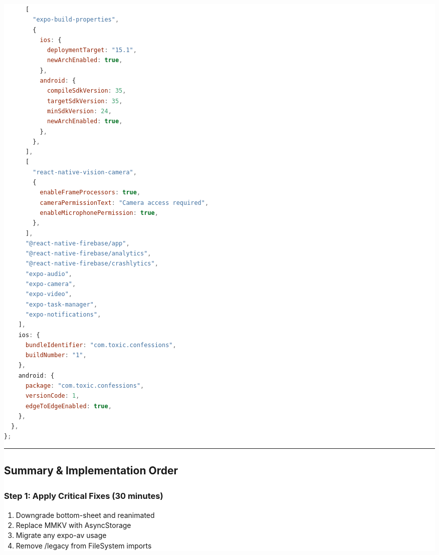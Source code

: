 ```javascript
      [
        "expo-build-properties",
        {
          ios: {
            deploymentTarget: "15.1",
            newArchEnabled: true,
          },
          android: {
            compileSdkVersion: 35,
            targetSdkVersion: 35,
            minSdkVersion: 24,
            newArchEnabled: true,
          },
        },
      ],
      [
        "react-native-vision-camera",
        {
          enableFrameProcessors: true,
          cameraPermissionText: "Camera access required",
          enableMicrophonePermission: true,
        },
      ],
      "@react-native-firebase/app",
      "@react-native-firebase/analytics",
      "@react-native-firebase/crashlytics",
      "expo-audio",
      "expo-camera",
      "expo-video",
      "expo-task-manager",
      "expo-notifications",
    ],
    ios: {
      bundleIdentifier: "com.toxic.confessions",
      buildNumber: "1",
    },
    android: {
      package: "com.toxic.confessions",
      versionCode: 1,
      edgeToEdgeEnabled: true,
    },
  },
};
```

---

## Summary & Implementation Order

### Step 1: Apply Critical Fixes (30 minutes)
1. Downgrade bottom-sheet and reanimated
2. Replace MMKV with AsyncStorage
3. Migrate any expo-av usage
4. Remove /legacy from FileSystem imports
